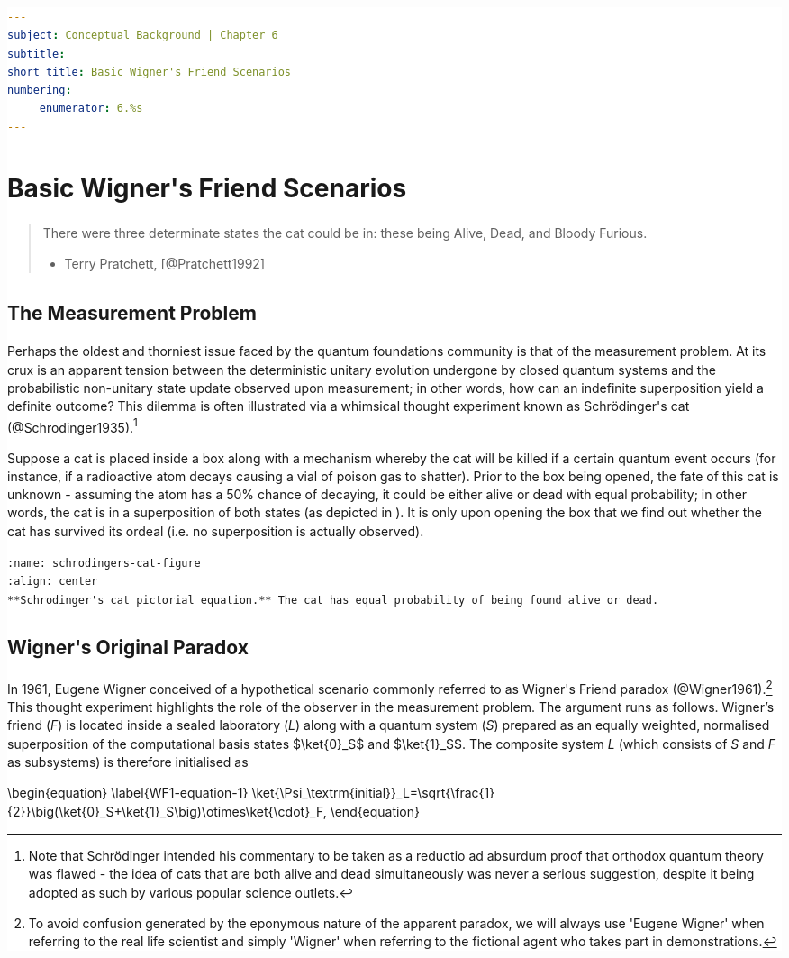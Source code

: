 ```yaml
---
subject: Conceptual Background | Chapter 6
subtitle:
short_title: Basic Wigner's Friend Scenarios
numbering: 
     enumerator: 6.%s
---
```


# Basic Wigner's Friend Scenarios

> There were three determinate states the cat could be in: these being Alive, Dead, and Bloody Furious.
> - Terry Pratchett, [@Pratchett1992]

## The Measurement Problem

Perhaps the oldest and thorniest issue faced by the quantum foundations community is that of the measurement problem. At its crux is an apparent tension between the deterministic unitary evolution undergone by closed quantum systems and the probabilistic non-unitary state update observed upon measurement; in other words, how can an indefinite superposition yield a definite outcome? This dilemma is often illustrated via a whimsical thought experiment known as Schrödinger's cat (@Schrodinger1935).[^1]

Suppose a cat is placed inside a box along with a mechanism whereby the cat will be killed if a certain quantum event occurs (for instance, if a radioactive atom decays causing a vial of poison gas to shatter). Prior to the box being opened, the fate of this cat is unknown - assuming the atom has a 50% chance of decaying, it could be either alive or dead with equal probability; in other words, the cat is in a superposition of both states (as depicted in [](#schrodingers-cat-figure)). It is only upon opening the box that we find out whether the cat has survived its ordeal (i.e. no superposition is actually observed).

```{figure} schrodingers-cat-figure.PNG
:name: schrodingers-cat-figure
:align: center
**Schrodinger's cat pictorial equation.** The cat has equal probability of being found alive or dead.
```

## Wigner's Original Paradox

In 1961, Eugene Wigner conceived of a hypothetical scenario commonly referred to as Wigner's Friend paradox (@Wigner1961).[^2]  This thought experiment highlights the role of the observer in the measurement problem. The argument runs as follows. Wigner’s friend $(F)$ is located inside a sealed laboratory $(L)$ along with a quantum system $(S)$ prepared as an equally weighted, normalised superposition of the computational basis states $\ket{0}_S$ and $\ket{1}_S$. The composite system $L$ (which consists of $S$ and $F$ as subsystems) is therefore initialised as

\begin{equation}
\label{WF1-equation-1}
\ket{\Psi_\textrm{initial}}_L=\sqrt{\frac{1}{2}}\big(\ket{0}_S+\ket{1}_S\big)\otimes\ket{\cdot}_F,
\end{equation}


[^1]: Note that Schrödinger intended his commentary to be taken as a reductio ad absurdum proof that orthodox quantum theory was flawed - the idea of cats that are both alive and dead simultaneously was never a serious suggestion, despite it being adopted as such by various popular science outlets.
[^2]: To avoid confusion generated by the eponymous nature of the apparent paradox, we will always use 'Eugene Wigner' when referring to the real life scientist and simply 'Wigner' when referring to the fictional agent who takes part in demonstrations.
[^3]: In practice, the friend's apparatus would be initialised to either $\ket{0}_F$ or $\ket{1}_F$ since we are considering qubits rather than qutrits. However the device's properties need not be specified further than confirming the capacity to record a measurement outcome; referring to an empty state (although technically imprecise) makes it clear that this measurement has not yet occurred.
[^4]: For ease of notation, this is taken to imply that the friend's brain also begins in an empty ready-to-measure state. In full, we could write $\ket{\cdot}_F=\ket{\cdot}_{F_{A}}\ket{\cdot}_{F_{B}}$ where the subscript $F_A$ stands for the friend's apparatus and the subscript $F_B$ labels the friend's brain; however this is unnecessarily clunky, as the state of the friend's apparatus is correlated with that of the friend's brain such that the outcome is automatically and identically copied over.
[^5]: The resolutions provided by this particular group of interpretations have been highlighted as the concepts they introduce motivate subsequent developments. However other interpretations (such as the many-worlds hypothesis, Bohmian mechanics, collapse interpretations and the consistent histories framework) also offer satisfactory explanations.
[^6]: Cases in which the friend has *not* obtained a definite outcome are deliberately ignored because they conflict with sensible definitions of what it means to conduct an experiment, such as Bohr's claim that 'by the word 'experiment' we refer to a situation where we can tell others what we have done and what we have learned'.
[^7]: By 'secure communication channel' it is meant that all degrees of freedom, other than the one which corresponds to the message recorded in the notebook, remain protected. It is essential that this is the case if [Equation 5.6](#WF2-equation-4) is to remain a separable state rather than becoming entangled.
[^8]: He later abandoned this opinion, instead becoming convinced that macroscopic systems cannot be described using quantum mechanics due to the effects of decoherence.
[^9]: There is no official definition of the Copenhagen interpretation; rather, the term refers to a collection of ideas developed by Niels Bohr, Werner Heisenberg, Max Born, and several others who pioneered quantum physics during the 1920's. Not only is this interpretation unclear on certain issues due to disagreements between group members, it is also silent on others as many questions which are central to modern research has not yet been asked at the time of its creation.